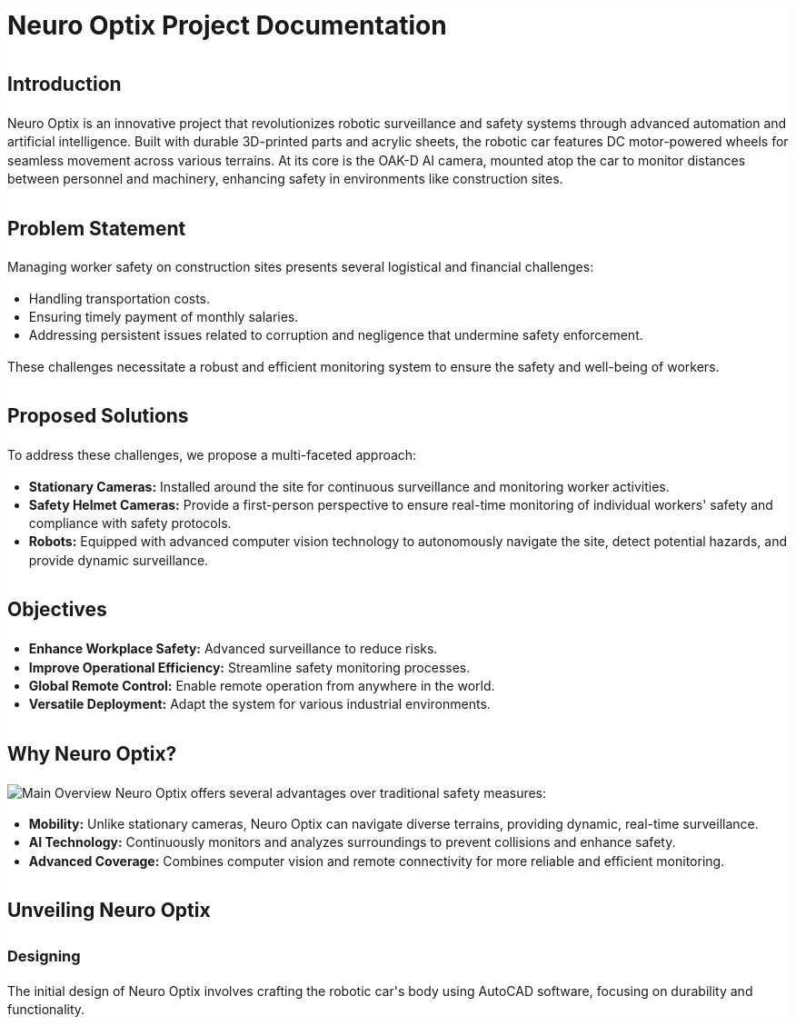 # Neuro Optix Project Documentation

## Introduction
Neuro Optix is an innovative project that revolutionizes robotic surveillance and safety systems through advanced automation and artificial intelligence. Built with durable 3D-printed parts and acrylic sheets, the robotic car features DC motor-powered wheels for seamless movement across various terrains. At its core is the OAK-D AI camera, mounted atop the car to monitor distances between personnel and machinery, enhancing safety in environments like construction sites.

## Problem Statement
Managing worker safety on construction sites presents several logistical and financial challenges:
- Handling transportation costs.
- Ensuring timely payment of monthly salaries.
- Addressing persistent issues related to corruption and negligence that undermine safety enforcement.

These challenges necessitate a robust and efficient monitoring system to ensure the safety and well-being of workers.

## Proposed Solutions
To address these challenges, we propose a multi-faceted approach:
- **Stationary Cameras:** Installed around the site for continuous surveillance and monitoring worker activities.
- **Safety Helmet Cameras:** Provide a first-person perspective to ensure real-time monitoring of individual workers' safety and compliance with safety protocols.
- **Robots:** Equipped with advanced computer vision technology to autonomously navigate the site, detect potential hazards, and provide dynamic surveillance.

## Objectives
- **Enhance Workplace Safety:** Advanced surveillance to reduce risks.
- **Improve Operational Efficiency:** Streamline safety monitoring processes.
- **Global Remote Control:** Enable remote operation from anywhere in the world.
- **Versatile Deployment:** Adapt the system for various industrial environments.

## Why Neuro Optix?
![Main Overview](https://github.com/EngrAwab/Robo_rumble/blob/main/img/Copy%20of%20EME.png)
Neuro Optix offers several advantages over traditional safety measures:
- **Mobility:** Unlike stationary cameras, Neuro Optix can navigate diverse terrains, providing dynamic, real-time surveillance.
- **AI Technology:** Continuously monitors and analyzes surroundings to prevent collisions and enhance safety.
- **Advanced Coverage:** Combines computer vision and remote connectivity for more reliable and efficient monitoring.

## Unveiling Neuro Optix
### Designing
The initial design of Neuro Optix involves crafting the robotic car's body using AutoCAD software, focusing on durability and functionality.